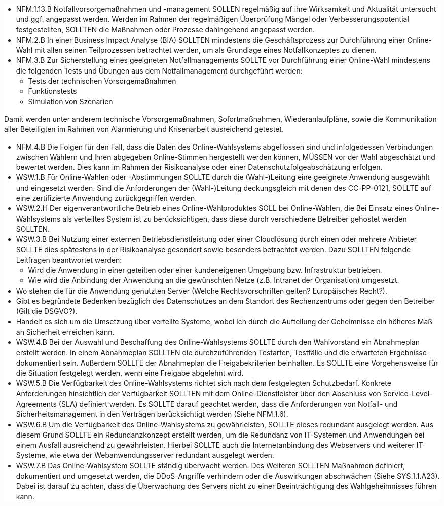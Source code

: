 - NFM.1.13.B Notfallvorsorgemaßnahmen und -management SOLLEN regelmäßig auf ihre Wirksamkeit und Aktualität untersucht und ggf. angepasst werden. Werden im Rahmen der regelmäßigen Überprüfung Mängel oder Verbesserungspotential festgestellten, SOLLTEN die Maßnahmen oder Prozesse dahingehend angepasst werden.
- NFM.2.B In einer Business Impact Analyse (BIA) SOLLTEN mindestens die Geschäftsprozess zur Durchführung einer Online-Wahl mit allen seinen Teilprozessen betrachtet werden, um als Grundlage eines Notfallkonzeptes zu dienen.
- NFM.3.B Zur Sicherstellung eines geeigneten Notfallmanagements SOLLTE vor Durchführung einer Online-Wahl mindestens die folgenden Tests und Übungen aus dem Notfallmanagement durchgeführt werden:
	- Tests der technischen Vorsorgemaßnahmen
	- Funktionstests
	- Simulation von Szenarien

Damit werden unter anderem technische Vorsorgemaßnahmen, Sofortmaßnahmen, Wiederanlaufpläne, sowie die Kommunikation aller Beteiligten im Rahmen von Alarmierung und Krisenarbeit ausreichend getestet.

- NFM.4.B Die Folgen für den Fall, dass die Daten des Online-Wahlsystems abgeflossen sind und infolgedessen Verbindungen zwischen Wählern und Ihren abgegeben Online-Stimmen hergestellt werden können, MÜSSEN vor der Wahl abgeschätzt und bewertet werden. Dies kann im Rahmen der Risikoanalyse oder einer Datenschutzfolgeabschätzung erfolgen.
- WSW.1.B Für Online-Wahlen oder -Abstimmungen SOLLTE durch die (Wahl-)Leitung eine geeignete Anwendung ausgewählt und eingesetzt werden. Sind die Anforderungen der (Wahl-)Leitung deckungsgleich mit denen des CC-PP-0121, SOLLTE auf eine zertifizierte Anwendung zurückgegriffen werden.
- WSW.2.H Der eigenverantwortliche Betrieb eines Online-Wahlproduktes SOLL bei Online-Wahlen, die Bei Einsatz eines Online-Wahlsystems als verteiltes System ist zu berücksichtigen, dass diese durch verschiedene Betreiber gehostet werden SOLLTEN.
- WSW.3.B Bei Nutzung einer externen Betriebsdienstleistung oder einer Cloudlösung durch einen oder mehrere Anbieter SOLLTE dies spätestens in der Risikoanalyse gesondert sowie besonders betrachtet werden. Dazu SOLLTEN folgende Leitfragen beantwortet werden:
	- Wird die Anwendung in einer geteilten oder einer kundeneigenen Umgebung bzw. Infrastruktur betrieben.
	- Wie wird die Anbindung der Anwendung an die gewünschten Netze (z.B. Intranet der Organisation) umgesetzt.
- Wo stehen die für die Anwendung genutzten Server (Welche Rechtsvorschriften gelten? Europäisches Recht?).
- Gibt es begründete Bedenken bezüglich des Datenschutzes an dem Standort des Rechenzentrums oder gegen den Betreiber (Gilt die DSGVO?).
- Handelt es sich um die Umsetzung über verteilte Systeme, wobei ich durch die Aufteilung der Geheimnisse ein höheres Maß an Sicherheit erreichen kann.
- WSW.4.B Bei der Auswahl und Beschaffung des Online-Wahlsystems SOLLTE durch den Wahlvorstand ein Abnahmeplan erstellt werden. In einem Abnahmeplan SOLLTEN die durchzuführenden Testarten, Testfälle und die erwarteten Ergebnisse dokumentiert sein. Außerdem SOLLTE der Abnahmeplan die Freigabekriterien beinhalten. Es SOLLTE eine Vorgehensweise für die Situation festgelegt werden, wenn eine Freigabe abgelehnt wird.
- WSW.5.B Die Verfügbarkeit des Online-Wahlsystems richtet sich nach dem festgelegten Schutzbedarf. Konkrete Anforderungen hinsichtlich der Verfügbarkeit SOLLTEN mit dem Online-Dienstleister über den Abschluss von Service-Level-Agreements (SLA) definiert werden. Es SOLLTE darauf geachtet werden, dass die Anforderungen von Notfall- und Sicherheitsmanagement in den Verträgen berücksichtigt werden (Siehe NFM.1.6).
- WSW.6.B Um die Verfügbarkeit des Online-Wahlsystems zu gewährleisten, SOLLTE dieses redundant ausgelegt werden. Aus diesem Grund SOLLTE ein Redundanzkonzept erstellt werden, um die Redundanz von IT-Systemen und Anwendungen bei einem Ausfall ausreichend zu gewährleisten. Hierbei SOLLTE auch die Internetanbindung des Webservers und weiterer IT-Systeme, wie etwa der Webanwendungsserver redundant ausgelegt werden.
- WSW.7.B Das Online-Wahlsystem SOLLTE ständig überwacht werden. Des Weiteren SOLLTEN Maßnahmen definiert, dokumentiert und umgesetzt werden, die DDoS-Angriffe verhindern oder die Auswirkungen abschwächen (Siehe SYS.1.1.A23). Dabei ist darauf zu achten, dass die Überwachung des Servers nicht zu einer Beeinträchtigung des Wahlgeheimnisses führen kann.